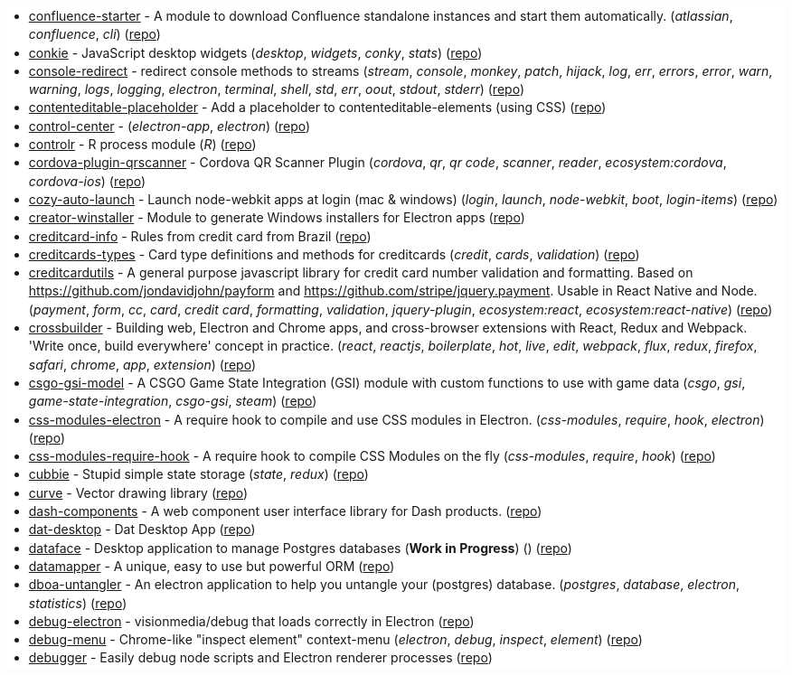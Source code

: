 - [confluence-starter](http://npm.im/confluence-starter) - A module to download Confluence standalone instances and start them automatically. (_atlassian_, _confluence_, _cli_) ([repo](http://ghub.io/confluence-starter))
- [conkie](http://npm.im/conkie) - JavaScript desktop widgets (_desktop_, _widgets_, _conky_, _stats_) ([repo](http://ghub.io/conkie))
- [console-redirect](http://npm.im/console-redirect) - redirect console methods to streams (_stream_, _console_, _monkey_, _patch_, _hijack_, _log_, _err_, _errors_, _error_, _warn_, _warning_, _logs_, _logging_, _electron_, _terminal_, _shell_, _std_, _err_, _oout_, _stdout_, _stderr_) ([repo](http://ghub.io/console-redirect))
- [contenteditable-placeholder](http://npm.im/contenteditable-placeholder) - Add a placeholder to contenteditable-elements (using CSS) ([repo](http://ghub.io/contenteditable-placeholder))
- [control-center](http://npm.im/control-center) -  (_electron-app_, _electron_) ([repo](http://ghub.io/control-center))
- [controlr](http://npm.im/controlr) - R process module (_R_) ([repo](http://ghub.io/controlr))
- [cordova-plugin-qrscanner](http://npm.im/cordova-plugin-qrscanner) - Cordova QR Scanner Plugin (_cordova_, _qr_, _qr code_, _scanner_, _reader_, _ecosystem:cordova_, _cordova-ios_) ([repo](http://ghub.io/cordova-plugin-qrscanner))
- [cozy-auto-launch](http://npm.im/cozy-auto-launch) - Launch node-webkit apps at login (mac & windows) (_login_, _launch_, _node-webkit_, _boot_, _login-items_) ([repo](http://ghub.io/cozy-auto-launch))
- [creator-winstaller](http://npm.im/creator-winstaller) - Module to generate Windows installers for Electron apps ([repo](http://ghub.io/creator-winstaller))
- [creditcard-info](http://npm.im/creditcard-info) - Rules from credit card from Brazil ([repo](http://ghub.io/creditcard-info))
- [creditcards-types](http://npm.im/creditcards-types) - Card type definitions and methods for creditcards (_credit_, _cards_, _validation_) ([repo](http://ghub.io/creditcards-types))
- [creditcardutils](http://npm.im/creditcardutils) - A general purpose javascript library for credit card number validation and formatting. Based on https://github.com/jondavidjohn/payform and https://github.com/stripe/jquery.payment. Usable in React Native and Node. (_payment_, _form_, _cc_, _card_, _credit card_, _formatting_, _validation_, _jquery-plugin_, _ecosystem:react_, _ecosystem:react-native_) ([repo](http://ghub.io/creditcardutils))
- [crossbuilder](http://npm.im/crossbuilder) - Building web, Electron and Chrome apps, and cross-browser extensions with React, Redux and Webpack. 'Write once, build everywhere' concept in practice. (_react_, _reactjs_, _boilerplate_, _hot_, _live_, _edit_, _webpack_, _flux_, _redux_, _firefox_, _safari_, _chrome_, _app_, _extension_) ([repo](http://ghub.io/crossbuilder))
- [csgo-gsi-model](http://npm.im/csgo-gsi-model) - A CSGO Game State Integration (GSI) module with custom functions to use with game data (_csgo_, _gsi_, _game-state-integration_, _csgo-gsi_, _steam_) ([repo](http://ghub.io/csgo-gsi-model))
- [css-modules-electron](http://npm.im/css-modules-electron) - A require hook to compile and use CSS modules in Electron. (_css-modules_, _require_, _hook_, _electron_) ([repo](http://ghub.io/css-modules-electron))
- [css-modules-require-hook](http://npm.im/css-modules-require-hook) - A require hook to compile CSS Modules on the fly (_css-modules_, _require_, _hook_) ([repo](http://ghub.io/css-modules-require-hook))
- [cubbie](http://npm.im/cubbie) - Stupid simple state storage (_state_, _redux_) ([repo](http://ghub.io/cubbie))
- [curve](http://npm.im/curve) - Vector drawing library ([repo](http://ghub.io/curve))
- [dash-components](http://npm.im/dash-components) - A web component user interface library for Dash products. ([repo](http://ghub.io/dash-components))
- [dat-desktop](http://npm.im/dat-desktop) - Dat Desktop App ([repo](http://ghub.io/dat-desktop))
- [dataface](http://npm.im/dataface) - Desktop application to manage Postgres databases (**Work in Progress**) () ([repo](http://ghub.io/dataface))
- [datamapper](http://npm.im/datamapper) - A unique, easy to use but powerful ORM ([repo](http://ghub.io/datamapper))
- [dboa-untangler](http://npm.im/dboa-untangler) - An electron application to help you untangle your (postgres) database. (_postgres_, _database_, _electron_, _statistics_) ([repo](http://ghub.io/dboa-untangler))
- [debug-electron](http://npm.im/debug-electron) - visionmedia/debug that loads correctly in Electron ([repo](http://ghub.io/debug-electron))
- [debug-menu](http://npm.im/debug-menu) - Chrome-like "inspect element" context-menu (_electron_, _debug_, _inspect_, _element_) ([repo](http://ghub.io/debug-menu))
- [debugger](http://npm.im/debugger) - Easily debug node scripts and Electron renderer processes ([repo](http://ghub.io/debugger))